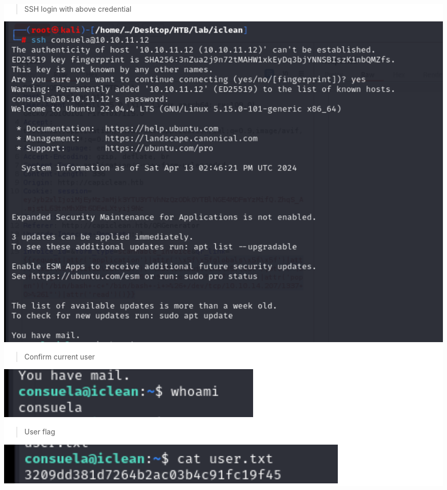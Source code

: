 > SSH login with above credential 

![](./IMG/51.png)

> Confirm current user 

![](./IMG/52.png)

> User flag 

![](./IMG/53.png)
